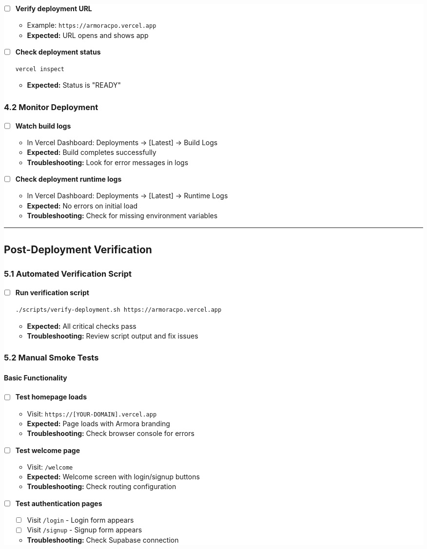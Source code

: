 - [ ] **Verify deployment URL**
  - Example: `https://armoracpo.vercel.app`
  - **Expected:** URL opens and shows app

- [ ] **Check deployment status**
  ```bash
  vercel inspect
  ```
  - **Expected:** Status is "READY"

### 4.2 Monitor Deployment

- [ ] **Watch build logs**
  - In Vercel Dashboard: Deployments → [Latest] → Build Logs
  - **Expected:** Build completes successfully
  - **Troubleshooting:** Look for error messages in logs

- [ ] **Check deployment runtime logs**
  - In Vercel Dashboard: Deployments → [Latest] → Runtime Logs
  - **Expected:** No errors on initial load
  - **Troubleshooting:** Check for missing environment variables

---

## Post-Deployment Verification

### 5.1 Automated Verification Script

- [ ] **Run verification script**
  ```bash
  ./scripts/verify-deployment.sh https://armoracpo.vercel.app
  ```
  - **Expected:** All critical checks pass
  - **Troubleshooting:** Review script output and fix issues

### 5.2 Manual Smoke Tests

#### Basic Functionality

- [ ] **Test homepage loads**
  - Visit: `https://[YOUR-DOMAIN].vercel.app`
  - **Expected:** Page loads with Armora branding
  - **Troubleshooting:** Check browser console for errors

- [ ] **Test welcome page**
  - Visit: `/welcome`
  - **Expected:** Welcome screen with login/signup buttons
  - **Troubleshooting:** Check routing configuration

- [ ] **Test authentication pages**
  - [ ] Visit `/login` - Login form appears
  - [ ] Visit `/signup` - Signup form appears
  - **Troubleshooting:** Check Supabase connection
